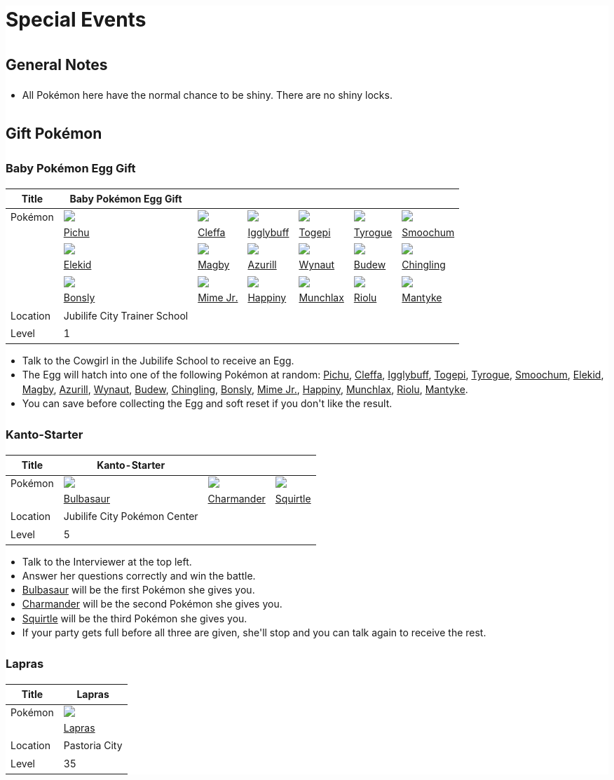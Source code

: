# Special Events

## General Notes
- All Pokémon here have the normal chance to be shiny. There are no shiny locks.

## Gift Pokémon

### Baby Pokémon Egg Gift

Title    | Baby Pokémon Egg Gift        | &nbsp;                 | &nbsp;                  | &nbsp;                 | &nbsp;                | &nbsp;
---      | ---                          | ---                    | ---                     | ---                    | ---                   | ---
Pokémon  | ![][172]<br>[Pichu]          | ![][173]<br>[Cleffa]   | ![][174]<br>[Igglybuff] | ![][175]<br>[Togepi]   | ![][236]<br>[Tyrogue] | ![][238]<br>[Smoochum]
&nbsp;   | ![][239]<br>[Elekid]         | ![][240]<br>[Magby]    | ![][298]<br>[Azurill]   | ![][360]<br>[Wynaut]   | ![][406]<br>[Budew]   | ![][433]<br>[Chingling]
&nbsp;   | ![][438]<br>[Bonsly]         | ![][439]<br>[Mime Jr.] | ![][440]<br>[Happiny]   | ![][446]<br>[Munchlax] | ![][447]<br>[Riolu]   | ![][458]<br>[Mantyke]
Location | Jubilife City Trainer School | &nbsp;                 | &nbsp;                  | &nbsp;                 | &nbsp;                | &nbsp;
Level    | 1                            | &nbsp;                 | &nbsp;                  | &nbsp;                 | &nbsp;                | &nbsp;

- Talk to the Cowgirl in the Jubilife School to receive an Egg.
- The Egg will hatch into one of the following Pokémon at random: [Pichu], [Cleffa], [Igglybuff], [Togepi], [Tyrogue], [Smoochum], [Elekid], [Magby], [Azurill], [Wynaut], [Budew], [Chingling], [Bonsly], [Mime Jr.], [Happiny], [Munchlax], [Riolu], [Mantyke].
- You can save before collecting the Egg and soft reset if you don't like the result.

### Kanto-Starter

Title    | Kanto-Starter                | &nbsp;                   | &nbsp;
---      | ---                          | ---                      | ---
Pokémon  | ![][001]<br>[Bulbasaur]      | ![][004]<br>[Charmander] | ![][007]<br>[Squirtle]
Location | Jubilife City Pokémon Center | &nbsp;                   | &nbsp;
Level    | 5                            | &nbsp;                   | &nbsp;

- Talk to the Interviewer at the top left.
- Answer her questions correctly and win the battle.
- [Bulbasaur] will be the first Pokémon she gives you.
- [Charmander] will be the second Pokémon she gives you.
- [Squirtle] will be the third Pokémon she gives you.
- If your party gets full before all three are given, she'll stop and you can talk again to receive the rest.

### Lapras

Title    | Lapras
---      | ---
Pokémon  | ![][131]<br>[Lapras]
Location | Pastoria City
Level    | 35


[Fire-type Master]: ../trainer_changes/route_226/#master-trainer
[Water-type Master]: ../trainer_changes/route_219/#master-trainer
[Electric-type Master]: ../trainer_changes/sunyshore_city/#master-trainer
[Grass-type Master]: ../trainer_changes/floaroma_town/#master-trainer
[Ice-type Master]: ../trainer_changes/snowpoint_city/#master-trainer
[Fighting-type Master]: ../trainer_changes/veilstone_city/#master-trainer
[Poison-type Master]: ../trainer_changes/pastoria_city/#master-trainer
[Ground-type Master]: ../trainer_changes/oreburgh_gate/#master-trainer
[Flying-type Master]: ../trainer_changes/pokemon_league/#master-trainer
[Psychic-type Master]: ../trainer_changes/solaceon_ruins/#master-trainer
[Bug-type Master]: ../trainer_changes/route_202/#master-trainer
[Rock-type Master]: ../trainer_changes/route_207/#master-trainer
[Ghost-type Master]: ../trainer_changes/lost_tower/#master-trainer
[Dragon-type Master]: ../trainer_changes/celestic_town/#master-trainer
[Dark-type Master]: ../trainer_changes/sendoff_spring/#master-trainer
[Steel-type Master]: ../trainer_changes/iron_island/#master-trainer
[Bulbasaur]: ../pokemon_changes/001/
[Charmander]: ../pokemon_changes/004/
[Squirtle]: ../pokemon_changes/007/
[Jigglypuff]: ../pokemon_changes/039/
[Ponyta]: ../pokemon_changes/077/
[Rapidash]: ../pokemon_changes/078/
[Gengar]: ../pokemon_changes/094/
[Gyarados]: ../pokemon_changes/130/
[Lapras]: ../pokemon_changes/131/
[Eevee]: ../pokemon_changes/133/
[Porygon]: ../pokemon_changes/137/
[Omanyte]: ../pokemon_changes/138/
[Kabuto]: ../pokemon_changes/140/
[Aerodactyl]: ../pokemon_changes/142/
[Articuno]: ../pokemon_changes/144/
[Zapdos]: ../pokemon_changes/145/
[Moltres]: ../pokemon_changes/146/
[Mewtwo]: ../pokemon_changes/150/
[Mew]: ../pokemon_changes/151/
[Chikorita]: ../pokemon_changes/152/
[Cyndaquil]: ../pokemon_changes/155/
[Quilava]: ../pokemon_changes/156/
[Totodile]: ../pokemon_changes/158/
[Pichu]: ../pokemon_changes/172/
[Cleffa]: ../pokemon_changes/173/
[Igglybuff]: ../pokemon_changes/174/
[Togepi]: ../pokemon_changes/175/
[Tyrogue]: ../pokemon_changes/236/
[Smoochum]: ../pokemon_changes/238/
[Elekid]: ../pokemon_changes/239/
[Magby]: ../pokemon_changes/240/
[Raikou]: ../pokemon_changes/243/
[Entei]: ../pokemon_changes/244/
[Suicune]: ../pokemon_changes/245/
[Lugia]: ../pokemon_changes/249/
[Ho-Oh]: ../pokemon_changes/250/
[Celebi]: ../pokemon_changes/251/
[Treecko]: ../pokemon_changes/252/
[Torchic]: ../pokemon_changes/255/
[Mudkip]: ../pokemon_changes/258/
[Azurill]: ../pokemon_changes/298/
[Carvanha]: ../pokemon_changes/318/
[Sharpedo]: ../pokemon_changes/319/
[Wailord]: ../pokemon_changes/321/
[Lileep]: ../pokemon_changes/345/
[Anorith]: ../pokemon_changes/347/
[Wynaut]: ../pokemon_changes/360/
[Relicanth]: ../pokemon_changes/369/
[Beldum]: ../pokemon_changes/374/
[Regirock]: ../pokemon_changes/377/
[Regice]: ../pokemon_changes/378/
[Registeel]: ../pokemon_changes/379/
[Latias]: ../pokemon_changes/380/
[Latios]: ../pokemon_changes/381/
[Kyogre]: ../pokemon_changes/382/
[Groudon]: ../pokemon_changes/383/
[Rayquaza]: ../pokemon_changes/384/
[Jirachi]: ../pokemon_changes/385/
[Deoxys]: ../pokemon_changes/386/
[Turtwig]: ../pokemon_changes/387/
[Chimchar]: ../pokemon_changes/390/
[Infernape]: ../pokemon_changes/392/
[Piplup]: ../pokemon_changes/393/
[Budew]: ../pokemon_changes/406/
[Cranidos]: ../pokemon_changes/408/
[Shieldon]: ../pokemon_changes/410/
[Chingling]: ../pokemon_changes/433/
[Bonsly]: ../pokemon_changes/438/
[Mime Jr.]: ../pokemon_changes/439/
[Happiny]: ../pokemon_changes/440/
[Spiritomb]: ../pokemon_changes/442/
[Gabite]: ../pokemon_changes/444/
[Munchlax]: ../pokemon_changes/446/
[Riolu]: ../pokemon_changes/447/
[Mantyke]: ../pokemon_changes/458/
[Rotom]: ../pokemon_changes/479/
[Uxie]: ../pokemon_changes/480/
[Mesprit]: ../pokemon_changes/481/
[Azelf]: ../pokemon_changes/482/
[Dialga]: ../pokemon_changes/483/
[Palkia]: ../pokemon_changes/484/
[Heatran]: ../pokemon_changes/485/
[Regigigas]: ../pokemon_changes/486/
[Giratina]: ../pokemon_changes/487/
[Cresselia]: ../pokemon_changes/488/
[Phione]: ../pokemon_changes/489/
[Manaphy]: ../pokemon_changes/490/
[Darkrai]: ../pokemon_changes/491/
[Shaymin]: ../pokemon_changes/492/
[Arceus]: ../pokemon_changes/493/
[001]: ./img/pokemon/001.png
[004]: ./img/pokemon/004.png
[007]: ./img/pokemon/007.png
[094]: ./img/pokemon/094.png
[131]: ./img/pokemon/131.png
[133]: ./img/pokemon/133.png
[137]: ./img/pokemon/137.png
[138]: ./img/pokemon/138.png
[140]: ./img/pokemon/140.png
[142]: ./img/pokemon/142.png
[144]: ./img/pokemon/144.png
[145]: ./img/pokemon/145.png
[146]: ./img/pokemon/146.png
[150]: ./img/pokemon/150.png
[151]: ./img/pokemon/151.png
[152]: ./img/pokemon/152.png
[155]: ./img/pokemon/155.png
[158]: ./img/pokemon/158.png
[172]: ./img/pokemon/172.png
[173]: ./img/pokemon/173.png
[174]: ./img/pokemon/174.png
[175]: ./img/pokemon/175.png
[236]: ./img/pokemon/236.png
[238]: ./img/pokemon/238.png
[239]: ./img/pokemon/239.png
[240]: ./img/pokemon/240.png
[243]: ./img/pokemon/243.png
[244]: ./img/pokemon/244.png
[245]: ./img/pokemon/245.png
[249]: ./img/pokemon/249.png
[250]: ./img/pokemon/250.png
[251]: ./img/pokemon/251.png
[252]: ./img/pokemon/252.png
[255]: ./img/pokemon/255.png
[258]: ./img/pokemon/258.png
[298]: ./img/pokemon/298.png
[345]: ./img/pokemon/345.png
[347]: ./img/pokemon/347.png
[360]: ./img/pokemon/360.png
[374]: ./img/pokemon/374.png
[377]: ./img/pokemon/377.png
[378]: ./img/pokemon/378.png
[379]: ./img/pokemon/379.png
[380]: ./img/pokemon/380.png
[381]: ./img/pokemon/381.png
[382]: ./img/pokemon/382.png
[383]: ./img/pokemon/383.png
[384]: ./img/pokemon/384.png
[385]: ./img/pokemon/385.png
[386]: ./img/pokemon/386.png
[387]: ./img/pokemon/387.png
[390]: ./img/pokemon/390.png
[393]: ./img/pokemon/393.png
[406]: ./img/pokemon/406.png
[408]: ./img/pokemon/408.png
[410]: ./img/pokemon/410.png
[433]: ./img/pokemon/433.png
[438]: ./img/pokemon/438.png
[439]: ./img/pokemon/439.png
[440]: ./img/pokemon/440.png
[442]: ./img/pokemon/442.png
[444]: ./img/pokemon/444.png
[446]: ./img/pokemon/446.png
[447]: ./img/pokemon/447.png
[458]: ./img/pokemon/458.png
[479]: ./img/pokemon/479.png
[480]: ./img/pokemon/480.png
[481]: ./img/pokemon/481.png
[482]: ./img/pokemon/482.png
[483]: ./img/pokemon/483.png
[484]: ./img/pokemon/484.png
[485]: ./img/pokemon/485.png
[486]: ./img/pokemon/486.png
[487]: ./img/pokemon/487.png
[488]: ./img/pokemon/488.png
[489]: ./img/pokemon/489.png
[490]: ./img/pokemon/490.png
[491]: ./img/pokemon/491.png
[492]: ./img/pokemon/492.png
[493]: ./img/pokemon/493.png